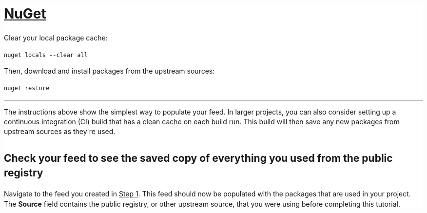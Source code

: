 # [NuGet](#tab/nuget)

Clear your local package cache:

```
nuget locals --clear all
```

Then, download and install packages from the upstream sources:

```
nuget restore
```

---

The instructions above show the simplest way to populate your feed. In larger projects, you can also consider setting up a continuous integration (CI) build that has a clean cache on each build run. This build will then save any new packages from upstream sources as they're used.


## Check your feed to see the saved copy of everything you used from the public registry

Navigate to the feed you created in [Step 1](#create-a-feed-with-upstream-sources-enabled). This feed should now be populated with the packages that are used in your project. The **Source** field contains the public registry, or other upstream source, that you were using before completing this tutorial.
